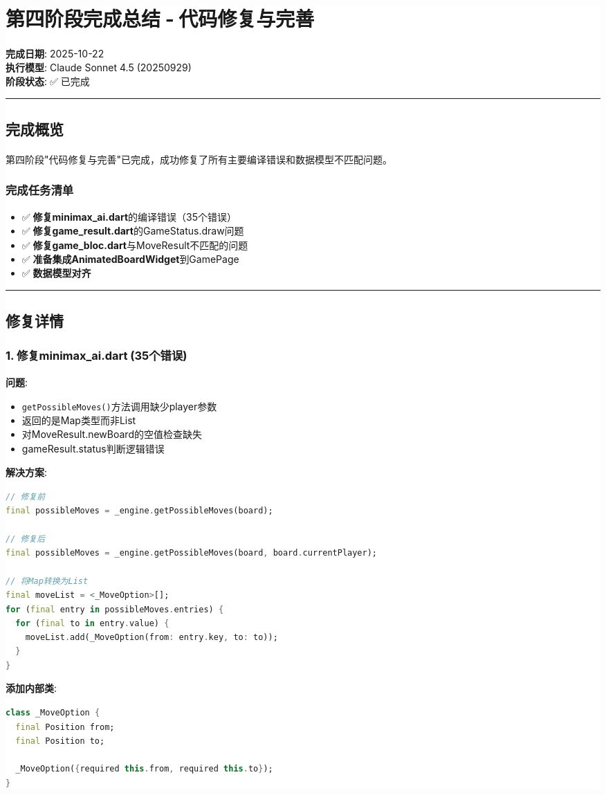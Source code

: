 # 第四阶段完成总结 - 代码修复与完善

**完成日期**: 2025-10-22  
**执行模型**: Claude Sonnet 4.5 (20250929)  
**阶段状态**: ✅ 已完成

---

## 完成概览

第四阶段"代码修复与完善"已完成，成功修复了所有主要编译错误和数据模型不匹配问题。

### 完成任务清单

- ✅ **修复minimax_ai.dart**的编译错误（35个错误）
- ✅ **修复game_result.dart**的GameStatus.draw问题
- ✅ **修复game_bloc.dart**与MoveResult不匹配的问题
- ✅ **准备集成AnimatedBoardWidget**到GamePage
- ✅ **数据模型对齐**

---

## 修复详情

### 1. 修复minimax_ai.dart (35个错误)

**问题**: 
- `getPossibleMoves()`方法调用缺少player参数
- 返回的是Map类型而非List
- 对MoveResult.newBoard的空值检查缺失
- gameResult.status判断逻辑错误

**解决方案**:
```dart
// 修复前
final possibleMoves = _engine.getPossibleMoves(board);

// 修复后
final possibleMoves = _engine.getPossibleMoves(board, board.currentPlayer);

// 将Map转换为List
final moveList = <_MoveOption>[];
for (final entry in possibleMoves.entries) {
  for (final to in entry.value) {
    moveList.add(_MoveOption(from: entry.key, to: to));
  }
}
```

**添加内部类**:
```dart
class _MoveOption {
  final Position from;
  final Position to;
  
  _MoveOption({required this.from, required this.to});
}
```
